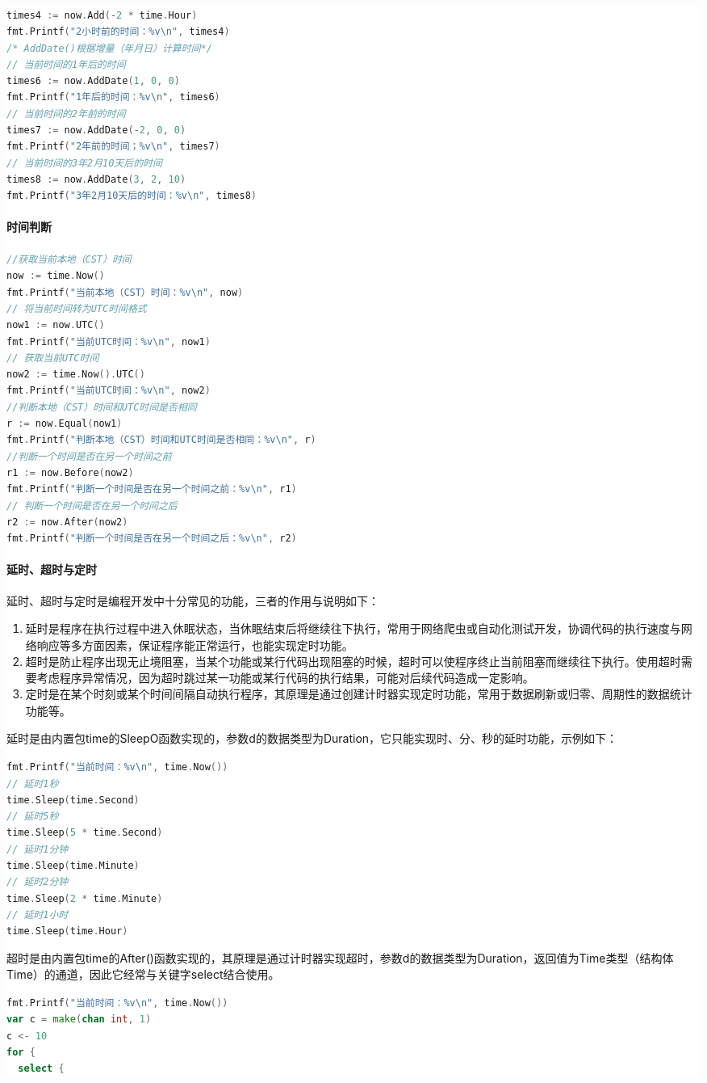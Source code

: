 ```go
times4 := now.Add(-2 * time.Hour)
fmt.Printf("2小时前的时间：%v\n", times4)
/* AddDate()根据增量（年月日）计算时间*/
// 当前时间的1年后的时间
times6 := now.AddDate(1, 0, 0)
fmt.Printf("1年后的时间：%v\n", times6)
// 当前时间的2年前的时间
times7 := now.AddDate(-2, 0, 0)
fmt.Printf("2年前的时间；%v\n", times7)
// 当前时间的3年2月10天后的时间
times8 := now.AddDate(3, 2, 10)
fmt.Printf("3年2月10天后的时间：%v\n", times8)
```
#### 时间判断
```go
//获取当前本地（CST）时间
now := time.Now()
fmt.Printf("当前本地（CST）时间：%v\n", now)
// 将当前时间转为UTC时间格式
now1 := now.UTC()
fmt.Printf("当前UTC时间：%v\n", now1)
// 获取当前UTC时间
now2 := time.Now().UTC()
fmt.Printf("当前UTC时间：%v\n", now2)
//判断本地（CST）时间和UTC时间是否相同
r := now.Equal(now1)
fmt.Printf("判断本地（CST）时间和UTC时间是否相同：%v\n", r)
//判断一个时间是否在另一个时间之前
r1 := now.Before(now2)
fmt.Printf("判断一个时间是否在另一个时间之前：%v\n", r1)
// 判断一个时间是否在另一个时间之后
r2 := now.After(now2)
fmt.Printf("判断一个时间是否在另一个时间之后：%v\n", r2)
```
#### 延时、超时与定时
延时、超时与定时是编程开发中十分常见的功能，三者的作用与说明如下：

1. 延时是程序在执行过程中进入休眠状态，当休眠结束后将继续往下执行，常用于网络爬虫或自动化测试开发，协调代码的执行速度与网络响应等多方面因素，保证程序能正常运行，也能实现定时功能。
2. 超时是防止程序出现无止境阻塞，当某个功能或某行代码出现阻塞的时候，超时可以使程序终止当前阻塞而继续往下执行。使用超时需要考虑程序异常情况，因为超时跳过某一功能或某行代码的执行结果，可能对后续代码造成一定影响。
3. 定时是在某个时刻或某个时间间隔自动执行程序，其原理是通过创建计时器实现定时功能，常用于数据刷新或归零、周期性的数据统计功能等。

延时是由内置包time的SleepO函数实现的，参数d的数据类型为Duration，它只能实现时、分、秒的延时功能，示例如下：
```go
fmt.Printf("当前时间：%v\n", time.Now())
// 延时1秒
time.Sleep(time.Second)
// 延时5秒
time.Sleep(5 * time.Second)
// 延时1分钟
time.Sleep(time.Minute)
// 延时2分钟
time.Sleep(2 * time.Minute)
// 延时1小时
time.Sleep(time.Hour)
```
超时是由内置包time的After()函数实现的，其原理是通过计时器实现超时，参数d的数据类型为Duration，返回值为Time类型（结构体Time）的通道，因此它经常与关键字select结合使用。
```go
fmt.Printf("当前时间：%v\n", time.Now())
var c = make(chan int, 1)
c <- 10
for {
  select {
```